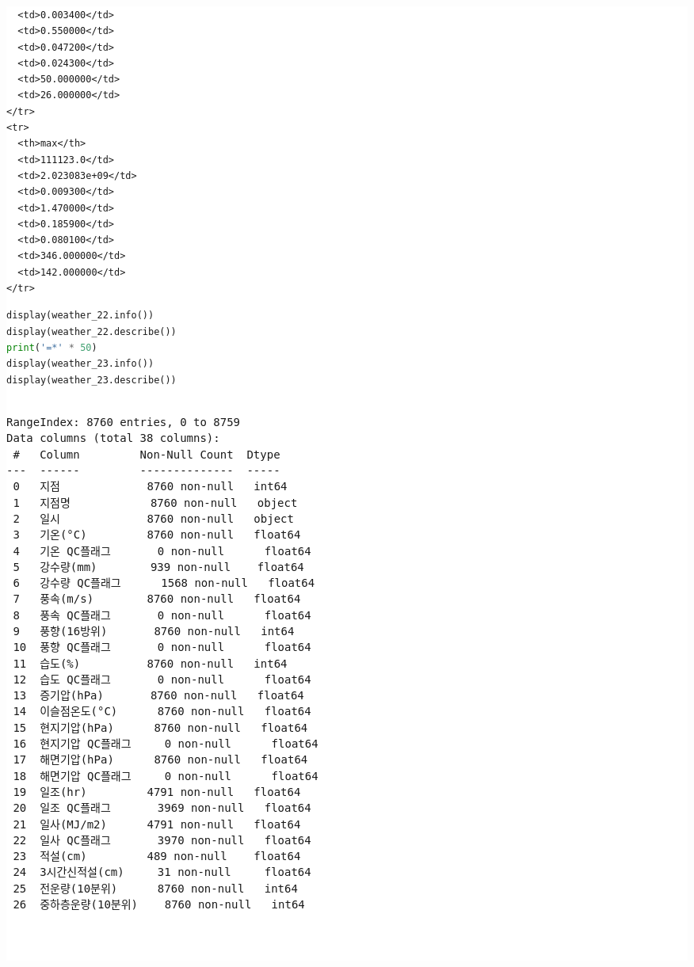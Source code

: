       <td>0.003400</td>
      <td>0.550000</td>
      <td>0.047200</td>
      <td>0.024300</td>
      <td>50.000000</td>
      <td>26.000000</td>
    </tr>
    <tr>
      <th>max</th>
      <td>111123.0</td>
      <td>2.023083e+09</td>
      <td>0.009300</td>
      <td>1.470000</td>
      <td>0.185900</td>
      <td>0.080100</td>
      <td>346.000000</td>
      <td>142.000000</td>
    </tr>
  </tbody>
</table>
</div>

```python
display(weather_22.info())
display(weather_22.describe())
print('=*' * 50)
display(weather_23.info())
display(weather_23.describe())
```

<pre>
<class 'pandas.core.frame.DataFrame'>
RangeIndex: 8760 entries, 0 to 8759
Data columns (total 38 columns):
 #   Column         Non-Null Count  Dtype  
---  ------         --------------  -----  
 0   지점             8760 non-null   int64  
 1   지점명            8760 non-null   object 
 2   일시             8760 non-null   object 
 3   기온(°C)         8760 non-null   float64
 4   기온 QC플래그       0 non-null      float64
 5   강수량(mm)        939 non-null    float64
 6   강수량 QC플래그      1568 non-null   float64
 7   풍속(m/s)        8760 non-null   float64
 8   풍속 QC플래그       0 non-null      float64
 9   풍향(16방위)       8760 non-null   int64  
 10  풍향 QC플래그       0 non-null      float64
 11  습도(%)          8760 non-null   int64  
 12  습도 QC플래그       0 non-null      float64
 13  증기압(hPa)       8760 non-null   float64
 14  이슬점온도(°C)      8760 non-null   float64
 15  현지기압(hPa)      8760 non-null   float64
 16  현지기압 QC플래그     0 non-null      float64
 17  해면기압(hPa)      8760 non-null   float64
 18  해면기압 QC플래그     0 non-null      float64
 19  일조(hr)         4791 non-null   float64
 20  일조 QC플래그       3969 non-null   float64
 21  일사(MJ/m2)      4791 non-null   float64
 22  일사 QC플래그       3970 non-null   float64
 23  적설(cm)         489 non-null    float64
 24  3시간신적설(cm)     31 non-null     float64
 25  전운량(10분위)      8760 non-null   int64  
 26  중하층운량(10분위)    8760 non-null   int64  